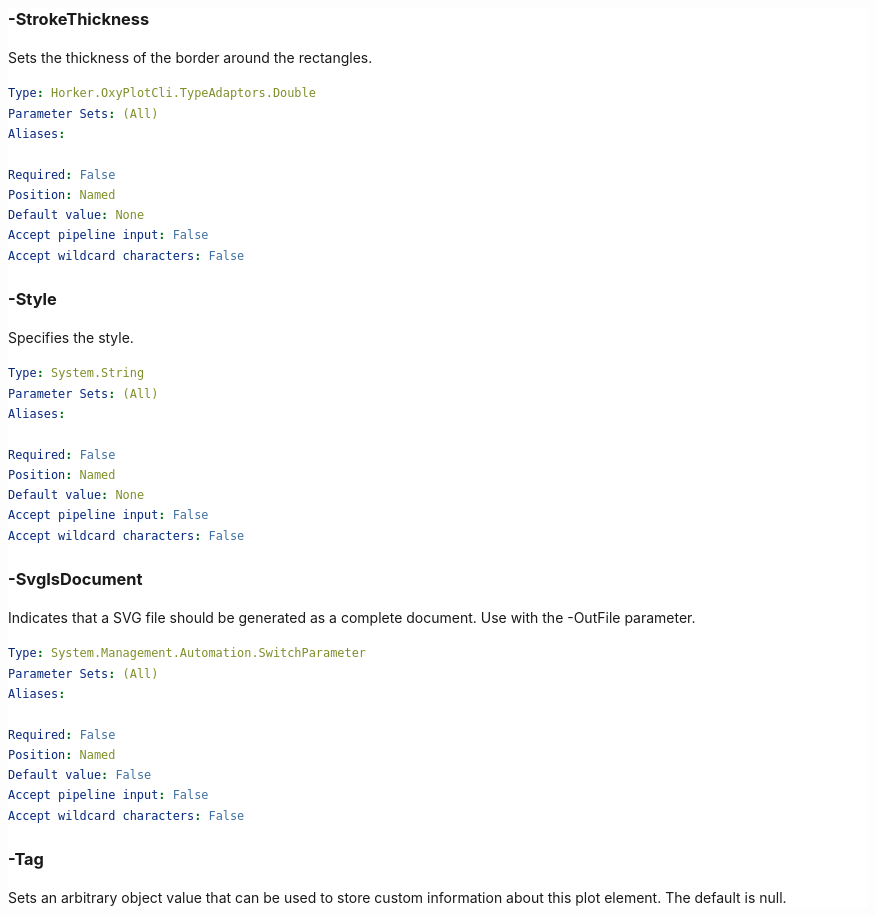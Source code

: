 ### -StrokeThickness

Sets the thickness of the border around the rectangles.
 


```yaml
Type: Horker.OxyPlotCli.TypeAdaptors.Double
Parameter Sets: (All)
Aliases:

Required: False
Position: Named
Default value: None
Accept pipeline input: False
Accept wildcard characters: False
```

### -Style

Specifies the style.

```yaml
Type: System.String
Parameter Sets: (All)
Aliases:

Required: False
Position: Named
Default value: None
Accept pipeline input: False
Accept wildcard characters: False
```

### -SvgIsDocument

Indicates that a SVG file should be generated as a complete document. Use with the -OutFile parameter.

```yaml
Type: System.Management.Automation.SwitchParameter
Parameter Sets: (All)
Aliases:

Required: False
Position: Named
Default value: False
Accept pipeline input: False
Accept wildcard characters: False
```

### -Tag

Sets an arbitrary object value that can be used to store custom information about this plot element. The default is null.
 